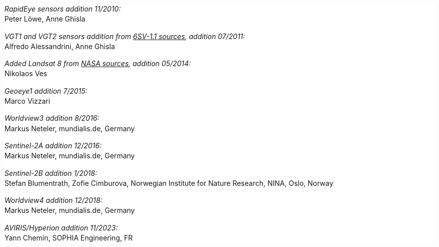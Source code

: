 *RapidEye sensors addition 11/2010:*  
Peter Löwe, Anne Ghisla

*VGT1 and VGT2 sensors addition from [6SV-1.1
sources](https://web.archive.org/web/20120207042414/http://6s.ltdri.org/),
addition 07/2011:*  
Alfredo Alessandrini, Anne Ghisla

*Added Landsat 8 from [NASA
sources](https://web.archive.org/web/20200616045331/https://landsat.gsfc.nasa.gov/preliminary-spectral-response-of-the-operational-land-imager-in-band-band-average-relative-spectral-response/),
addition 05/2014:*  
Nikolaos Ves

*Geoeye1 addition 7/2015:*  
Marco Vizzari

*Worldview3 addition 8/2016:*  
Markus Neteler, mundialis.de, Germany

*Sentinel-2A addition 12/2016:*  
Markus Neteler, mundialis.de, Germany

*Sentinel-2B addition 1/2018:*  
Stefan Blumentrath, Zofie Cimburova, Norwegian Institute for Nature
Research, NINA, Oslo, Norway

*Worldview4 addition 12/2018:*  
Markus Neteler, mundialis.de, Germany

*AVIRIS/Hyperion addition 11/2023:*  
Yann Chemin, SOPHIA Engineering, FR
